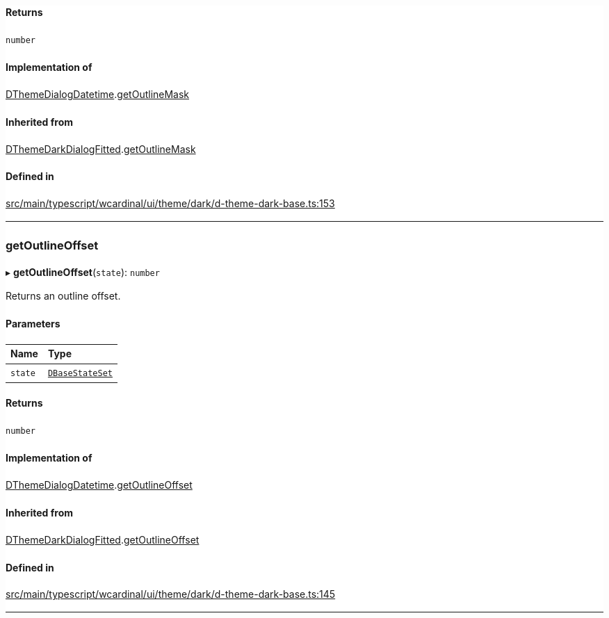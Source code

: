 #### Returns

`number`

#### Implementation of

[DThemeDialogDatetime](../interfaces/DThemeDialogDatetime.md).[getOutlineMask](../interfaces/DThemeDialogDatetime.md#getoutlinemask)

#### Inherited from

[DThemeDarkDialogFitted](DThemeDarkDialogFitted.md).[getOutlineMask](DThemeDarkDialogFitted.md#getoutlinemask)

#### Defined in

[src/main/typescript/wcardinal/ui/theme/dark/d-theme-dark-base.ts:153](https://github.com/winter-cardinal/winter-cardinal-ui/blob/v0.199.0/src/main/typescript/wcardinal/ui/theme/dark/d-theme-dark-base.ts#L153)

___

### getOutlineOffset

▸ **getOutlineOffset**(`state`): `number`

Returns an outline offset.

#### Parameters

| Name | Type |
| :------ | :------ |
| `state` | [`DBaseStateSet`](../interfaces/DBaseStateSet.md) |

#### Returns

`number`

#### Implementation of

[DThemeDialogDatetime](../interfaces/DThemeDialogDatetime.md).[getOutlineOffset](../interfaces/DThemeDialogDatetime.md#getoutlineoffset)

#### Inherited from

[DThemeDarkDialogFitted](DThemeDarkDialogFitted.md).[getOutlineOffset](DThemeDarkDialogFitted.md#getoutlineoffset)

#### Defined in

[src/main/typescript/wcardinal/ui/theme/dark/d-theme-dark-base.ts:145](https://github.com/winter-cardinal/winter-cardinal-ui/blob/v0.199.0/src/main/typescript/wcardinal/ui/theme/dark/d-theme-dark-base.ts#L145)

___
